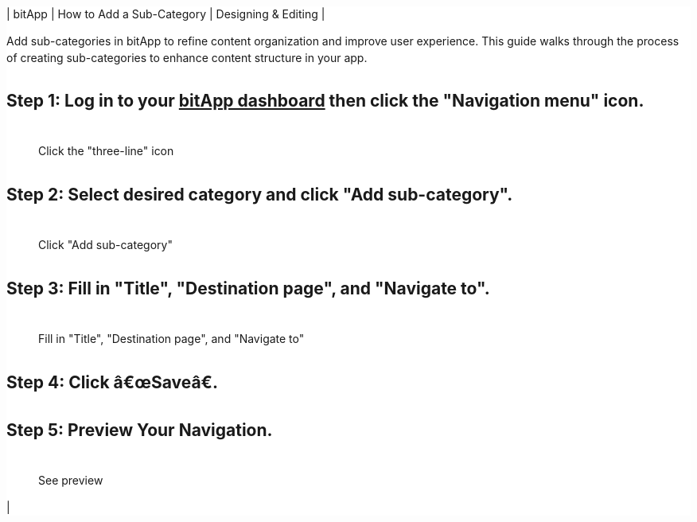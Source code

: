 | bitApp                 | How to Add a Sub-Category                         | Designing & Editing | <p>Add sub-categories in bitApp to refine content organization and improve user experience. This guide walks through the process of creating sub-categories to enhance content structure in your app.</p><h2 id=""><strong id="">Step 1:</strong> Log in to your <a href="https://app.bitbybit.studio/bitapp/design" id="">bitApp dashboard</a> then click the "Navigation menu" icon.<br></h2><figure id="" class="w-richtext-figure-type-image w-richtext-align-center" data-rt-type="image" data-rt-align="center"><div id=""><img src="https://cdn.prod.website-files.com/659655f5b20d395a5c69efcf/66eaa0094c811db6410c3c54_AD_4nXc99GfNszzzuXHPZvpiPNogMhF_EzO9tM60sTDbco2DJ0SL489XxE-ehOT_N3oo81ED416L6CZpN-eWznLe5MNoWdhghInCc8PTmtz23rCEQ9dm4bBMLsjITiJI1PZpeUZLFTnHbTtCQcz9QEEJAJBs8sWL.png" width="auto" height="auto" alt="" loading="auto" id=""></div><figcaption id="">Click the "three-line" icon</figcaption></figure><h2 id=""><strong id="">Step 2: </strong>Select desired category and click "Add sub-category".<br></h2><figure id="" class="w-richtext-figure-type-image w-richtext-align-center" data-rt-type="image" data-rt-align="center"><div id=""><img src="https://cdn.prod.website-files.com/659655f5b20d395a5c69efcf/66eaa11f23d292df9eff53d4_AD_4nXfc8l2ItjLhGQ-1plSL9aDluadMWZzmcWDFAX8oZTj_OFWQWC9ydzH6xuS-MnegLWpyzrrFastusIvP3HUFZrHj92gH1dbJnO1KpdejNPCTFHKfHmhqjMa0ns9eb4b8lxZ9I91KxiINJJGhXOqIT-B3uLU.png" width="auto" height="auto" alt="" loading="auto" id=""></div><figcaption id="">Click "Add sub-category"</figcaption></figure><h2 id=""><strong id="">Step 3:</strong> Fill in "Title", "Destination page", and "Navigate to".<br></h2><figure id="" class="w-richtext-figure-type-image w-richtext-align-center" data-rt-type="image" data-rt-align="center"><div id=""><img src="https://cdn.prod.website-files.com/659655f5b20d395a5c69efcf/66eaa11f1a34dff0fca83f72_AD_4nXdJiChUTvIfyjAznz6L3NdSSFE4a_YaFggrECsCt7q1UshdOqAxueGrXUTZ-0ShBO1JpWW21_ZAj7scMd6CV-7dIWpqgNCNMNY3nvHGqixT8RtnpwHrGuEAw-G1h8YJuuatoV7Fpcd4RBV807jL7_oqMvfE.png" width="auto" height="auto" alt="" loading="auto" id=""></div><figcaption id="">Fill in "Title", "Destination page", and "Navigate to"</figcaption></figure><h2 id=""><strong id="">Step 4:</strong> Click â€œSaveâ€.</h2><h2 id="">Step 5: Preview Your Navigation.</h2><figure id="" class="w-richtext-figure-type-image w-richtext-align-center" data-rt-type="image" data-rt-align="center"><div id=""><img src="https://cdn.prod.website-files.com/659655f5b20d395a5c69efcf/66ed36cd80e8bde3096fa2a8_AD_4nXfSnjsy0MNnB2OZh1hn-s9SV5UtnJQ8heUGVtfuHNh4g1lYsHswGQiwa3rhbGbtKKaJvFak5E52lUWlCHDuxubBWDEvV65TwnrfH-73OPKRGa-fveEJJLDP40MFqoPZx6WzfxFWMrE2m7inKb3bpxIFl9o7.png" width="auto" height="auto" alt="" loading="auto" id=""></div><figcaption id="">See preview</figcaption></figure>                                                                                                                                                                                                                                                                                                                                                                                                                                                                                                                                                                                                                                                                                                                                                                                                                                                                                                                                                                                                                                                                                                                                                                                                                                                                                                                                                                                                                                                                                                                                                                                                                                                                                                                                                                                                                                                                                                                                                                                                                                                                                                                                                                                                                                                                                                                                                                                                                                                                                                                                                                                                                                                                                                                                                                                                                                                                                                                         |